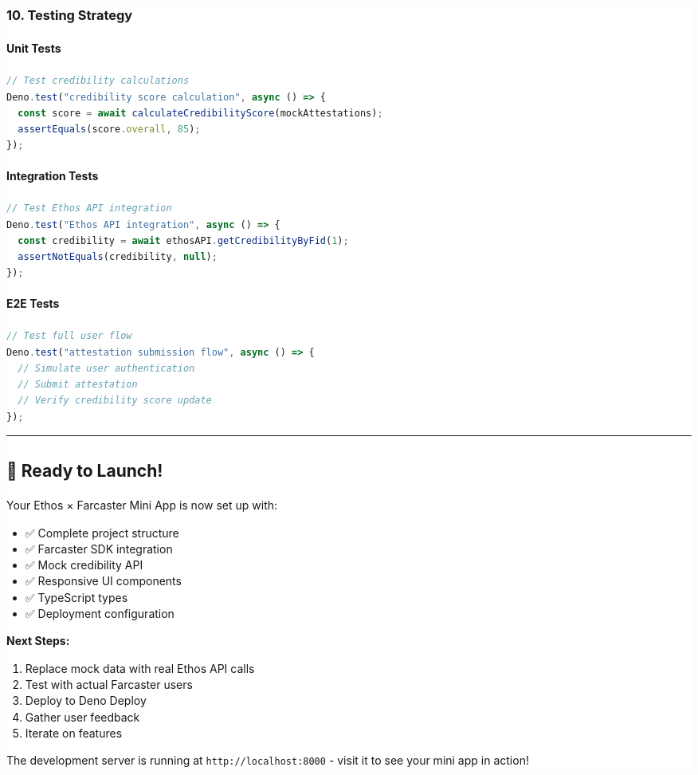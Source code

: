 ### **10. Testing Strategy**

#### **Unit Tests**
```typescript
// Test credibility calculations
Deno.test("credibility score calculation", async () => {
  const score = await calculateCredibilityScore(mockAttestations);
  assertEquals(score.overall, 85);
});
```

#### **Integration Tests**
```typescript
// Test Ethos API integration
Deno.test("Ethos API integration", async () => {
  const credibility = await ethosAPI.getCredibilityByFid(1);
  assertNotEquals(credibility, null);
});
```

#### **E2E Tests**
```typescript
// Test full user flow
Deno.test("attestation submission flow", async () => {
  // Simulate user authentication
  // Submit attestation
  // Verify credibility score update
});
```

---

## 🚀 Ready to Launch!

Your Ethos × Farcaster Mini App is now set up with:
- ✅ Complete project structure
- ✅ Farcaster SDK integration
- ✅ Mock credibility API
- ✅ Responsive UI components
- ✅ TypeScript types
- ✅ Deployment configuration

**Next Steps:**
1. Replace mock data with real Ethos API calls
2. Test with actual Farcaster users
3. Deploy to Deno Deploy
4. Gather user feedback
5. Iterate on features

The development server is running at `http://localhost:8000` - visit it to see your mini app in action! 
